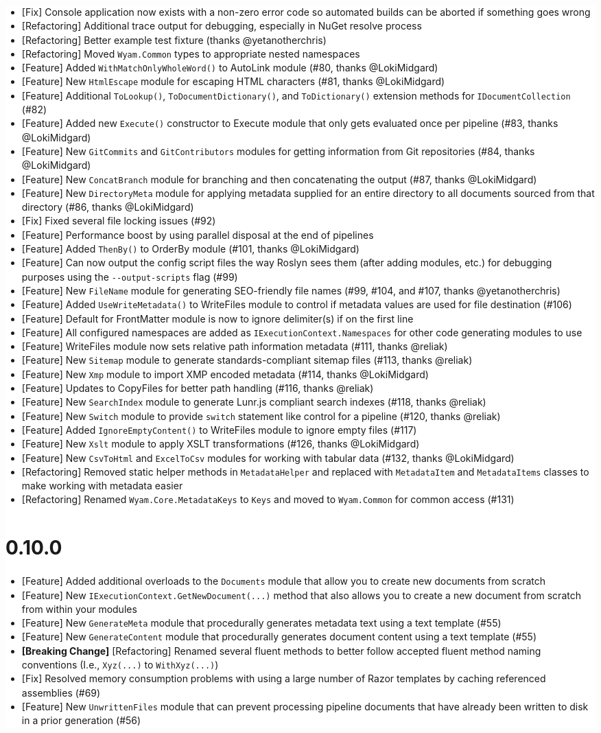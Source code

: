 - [Fix] Console application now exists with a non-zero error code so automated builds can be aborted if something goes wrong
- [Refactoring] Additional trace output for debugging, especially in NuGet resolve process
- [Refactoring] Better example test fixture (thanks @yetanotherchris)
- [Refactoring] Moved `Wyam.Common` types to appropriate nested namespaces
- [Feature] Added `WithMatchOnlyWholeWord()` to AutoLink module (#80, thanks @LokiMidgard)
- [Feature] New `HtmlEscape` module for escaping HTML characters (#81, thanks @LokiMidgard)
- [Feature] Additional `ToLookup()`, `ToDocumentDictionary()`, and `ToDictionary()` extension methods for `IDocumentCollection` (#82)
- [Feature] Added new `Execute()` constructor to Execute module that only gets evaluated once per pipeline (#83, thanks @LokiMidgard)
- [Feature] New `GitCommits` and `GitContributors` modules for getting information from Git repositories (#84, thanks @LokiMidgard)
- [Feature] New `ConcatBranch` module for branching and then concatenating the output (#87, thanks @LokiMidgard)
- [Feature] New `DirectoryMeta` module for applying metadata supplied for an entire directory to all documents sourced from that directory (#86, thanks @LokiMidgard)
- [Fix] Fixed several file locking issues (#92)
- [Feature] Performance boost by using parallel disposal at the end of pipelines
- [Feature] Added `ThenBy()` to OrderBy module (#101, thanks @LokiMidgard)
- [Feature] Can now output the config script files the way Roslyn sees them (after adding modules, etc.) for debugging purposes using the `--output-scripts` flag (#99)
- [Feature] New `FileName` module for generating SEO-friendly file names (#99, #104, and #107, thanks @yetanotherchris)
- [Feature] Added `UseWriteMetadata()` to WriteFiles module to control if metadata values are used for file destination (#106)
- [Feature] Default for FrontMatter module is now to ignore delimiter(s) if on the first line
- [Feature] All configured namespaces are added as `IExecutionContext.Namespaces` for other code generating modules to use
- [Feature] WriteFiles module now sets relative path information metadata (#111, thanks @reliak)
- [Feature] New `Sitemap` module to generate standards-compliant sitemap files (#113, thanks @reliak)
- [Feature] New `Xmp` module to import XMP encoded metadata (#114, thanks @LokiMidgard)
- [Feature] Updates to CopyFiles for better path handling (#116, thanks @reliak)
- [Feature] New `SearchIndex` module to generate Lunr.js compliant search indexes (#118, thanks @reliak)
- [Feature] New `Switch` module to provide `switch` statement like control for a pipeline (#120, thanks @reliak)
- [Feature] Added `IgnoreEmptyContent()` to WriteFiles module to ignore empty files (#117)
- [Feature] New `Xslt` module to apply XSLT transformations (#126, thanks @LokiMidgard)
- [Feature] New `CsvToHtml` and `ExcelToCsv` modules for working with tabular data (#132, thanks @LokiMidgard)
- [Refactoring] Removed static helper methods in `MetadataHelper` and replaced with `MetadataItem` and `MetadataItems` classes to make working with metadata easier
- [Refactoring] Renamed `Wyam.Core.MetadataKeys` to `Keys` and moved to `Wyam.Common` for common access (#131)

# 0.10.0

- [Feature] Added additional overloads to the `Documents` module that allow you to create new documents from scratch
- [Feature] New `IExecutionContext.GetNewDocument(...)` method that also allows you to create a new document from scratch from within your modules
- [Feature] New `GenerateMeta` module that procedurally generates metadata text using a text template (#55)
- [Feature] New `GenerateContent` module that procedurally generates document content using a text template (#55)
- **[Breaking Change]** [Refactoring] Renamed several fluent methods to better follow accepted fluent method naming conventions (I.e., `Xyz(...)` to `WithXyz(...)`)
- [Fix] Resolved memory consumption problems with using a large number of Razor templates by caching referenced assemblies (#69)
- [Feature] New `UnwrittenFiles` module that can prevent processing pipeline documents that have already been written to disk in a prior generation (#56)